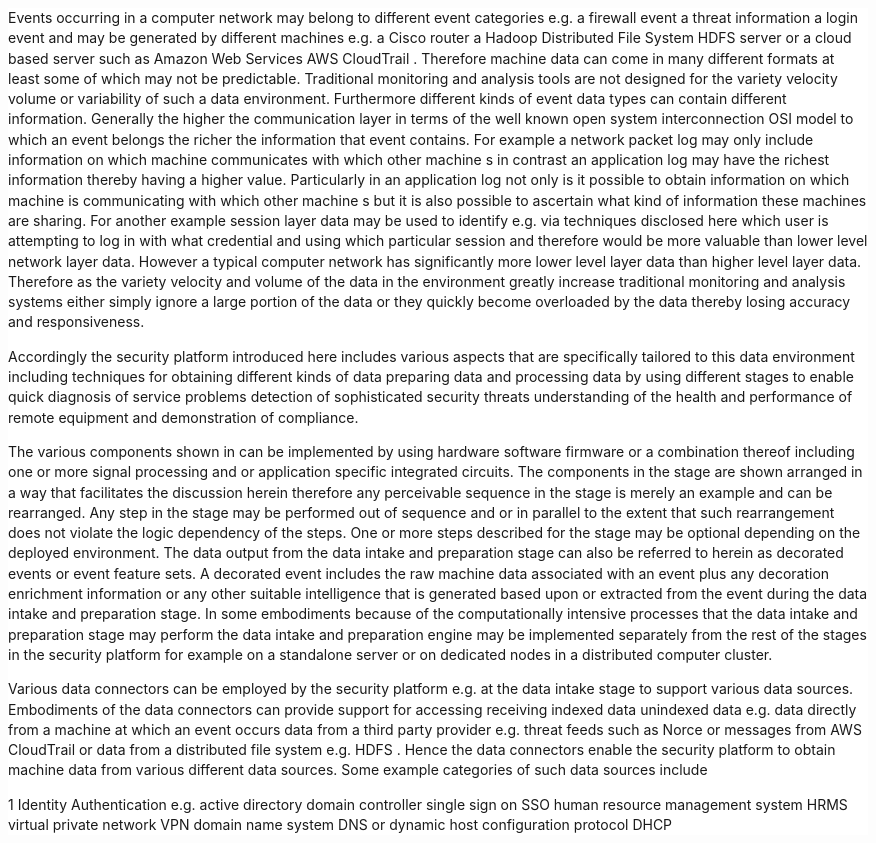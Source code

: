 Events occurring in a computer network may belong to different event categories e.g. a firewall event a threat information a login event and may be generated by different machines e.g. a Cisco router a Hadoop Distributed File System HDFS server or a cloud based server such as Amazon Web Services AWS CloudTrail . Therefore machine data can come in many different formats at least some of which may not be predictable. Traditional monitoring and analysis tools are not designed for the variety velocity volume or variability of such a data environment. Furthermore different kinds of event data types can contain different information. Generally the higher the communication layer in terms of the well known open system interconnection OSI model to which an event belongs the richer the information that event contains. For example a network packet log may only include information on which machine communicates with which other machine s in contrast an application log may have the richest information thereby having a higher value. Particularly in an application log not only is it possible to obtain information on which machine is communicating with which other machine s but it is also possible to ascertain what kind of information these machines are sharing. For another example session layer data may be used to identify e.g. via techniques disclosed here which user is attempting to log in with what credential and using which particular session and therefore would be more valuable than lower level network layer data. However a typical computer network has significantly more lower level layer data than higher level layer data. Therefore as the variety velocity and volume of the data in the environment greatly increase traditional monitoring and analysis systems either simply ignore a large portion of the data or they quickly become overloaded by the data thereby losing accuracy and responsiveness.

Accordingly the security platform introduced here includes various aspects that are specifically tailored to this data environment including techniques for obtaining different kinds of data preparing data and processing data by using different stages to enable quick diagnosis of service problems detection of sophisticated security threats understanding of the health and performance of remote equipment and demonstration of compliance.

The various components shown in can be implemented by using hardware software firmware or a combination thereof including one or more signal processing and or application specific integrated circuits. The components in the stage are shown arranged in a way that facilitates the discussion herein therefore any perceivable sequence in the stage is merely an example and can be rearranged. Any step in the stage may be performed out of sequence and or in parallel to the extent that such rearrangement does not violate the logic dependency of the steps. One or more steps described for the stage may be optional depending on the deployed environment. The data output from the data intake and preparation stage can also be referred to herein as decorated events or event feature sets. A decorated event includes the raw machine data associated with an event plus any decoration enrichment information or any other suitable intelligence that is generated based upon or extracted from the event during the data intake and preparation stage. In some embodiments because of the computationally intensive processes that the data intake and preparation stage may perform the data intake and preparation engine may be implemented separately from the rest of the stages in the security platform for example on a standalone server or on dedicated nodes in a distributed computer cluster.

Various data connectors can be employed by the security platform e.g. at the data intake stage to support various data sources. Embodiments of the data connectors can provide support for accessing receiving indexed data unindexed data e.g. data directly from a machine at which an event occurs data from a third party provider e.g. threat feeds such as Norce or messages from AWS CloudTrail or data from a distributed file system e.g. HDFS . Hence the data connectors enable the security platform to obtain machine data from various different data sources. Some example categories of such data sources include 

 1 Identity Authentication e.g. active directory domain controller single sign on SSO human resource management system HRMS virtual private network VPN domain name system DNS or dynamic host configuration protocol DHCP 

